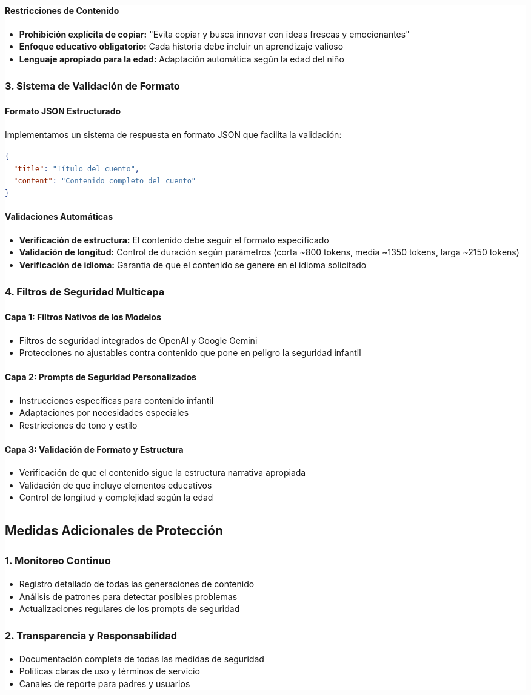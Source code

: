 #### Restricciones de Contenido
- **Prohibición explícita de copiar:** "Evita copiar y busca innovar con ideas frescas y emocionantes"
- **Enfoque educativo obligatorio:** Cada historia debe incluir un aprendizaje valioso
- **Lenguaje apropiado para la edad:** Adaptación automática según la edad del niño

### 3. Sistema de Validación de Formato

#### Formato JSON Estructurado
Implementamos un sistema de respuesta en formato JSON que facilita la validación:

```json
{
  "title": "Título del cuento",
  "content": "Contenido completo del cuento"
}
```

#### Validaciones Automáticas
- **Verificación de estructura:** El contenido debe seguir el formato especificado
- **Validación de longitud:** Control de duración según parámetros (corta ~800 tokens, media ~1350 tokens, larga ~2150 tokens)
- **Verificación de idioma:** Garantía de que el contenido se genere en el idioma solicitado

### 4. Filtros de Seguridad Multicapa

#### Capa 1: Filtros Nativos de los Modelos
- Filtros de seguridad integrados de OpenAI y Google Gemini
- Protecciones no ajustables contra contenido que pone en peligro la seguridad infantil

#### Capa 2: Prompts de Seguridad Personalizados
- Instrucciones específicas para contenido infantil
- Adaptaciones por necesidades especiales
- Restricciones de tono y estilo

#### Capa 3: Validación de Formato y Estructura
- Verificación de que el contenido sigue la estructura narrativa apropiada
- Validación de que incluye elementos educativos
- Control de longitud y complejidad según la edad

## Medidas Adicionales de Protección

### 1. Monitoreo Continuo
- Registro detallado de todas las generaciones de contenido
- Análisis de patrones para detectar posibles problemas
- Actualizaciones regulares de los prompts de seguridad

### 2. Transparencia y Responsabilidad
- Documentación completa de todas las medidas de seguridad
- Políticas claras de uso y términos de servicio
- Canales de reporte para padres y usuarios
